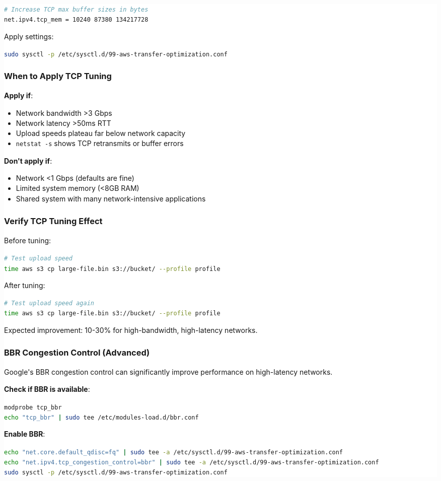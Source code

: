 ```bash
# Increase TCP max buffer sizes in bytes
net.ipv4.tcp_mem = 10240 87380 134217728
```

Apply settings:
```bash
sudo sysctl -p /etc/sysctl.d/99-aws-transfer-optimization.conf
```

### When to Apply TCP Tuning

**Apply if**:
- Network bandwidth >3 Gbps
- Network latency >50ms RTT
- Upload speeds plateau far below network capacity
- `netstat -s` shows TCP retransmits or buffer errors

**Don't apply if**:
- Network <1 Gbps (defaults are fine)
- Limited system memory (<8GB RAM)
- Shared system with many network-intensive applications

### Verify TCP Tuning Effect

Before tuning:
```bash
# Test upload speed
time aws s3 cp large-file.bin s3://bucket/ --profile profile
```

After tuning:
```bash
# Test upload speed again
time aws s3 cp large-file.bin s3://bucket/ --profile profile
```

Expected improvement: 10-30% for high-bandwidth, high-latency networks.

### BBR Congestion Control (Advanced)

Google's BBR congestion control can significantly improve performance on high-latency networks.

**Check if BBR is available**:
```bash
modprobe tcp_bbr
echo "tcp_bbr" | sudo tee /etc/modules-load.d/bbr.conf
```

**Enable BBR**:
```bash
echo "net.core.default_qdisc=fq" | sudo tee -a /etc/sysctl.d/99-aws-transfer-optimization.conf
echo "net.ipv4.tcp_congestion_control=bbr" | sudo tee -a /etc/sysctl.d/99-aws-transfer-optimization.conf
sudo sysctl -p /etc/sysctl.d/99-aws-transfer-optimization.conf
```
